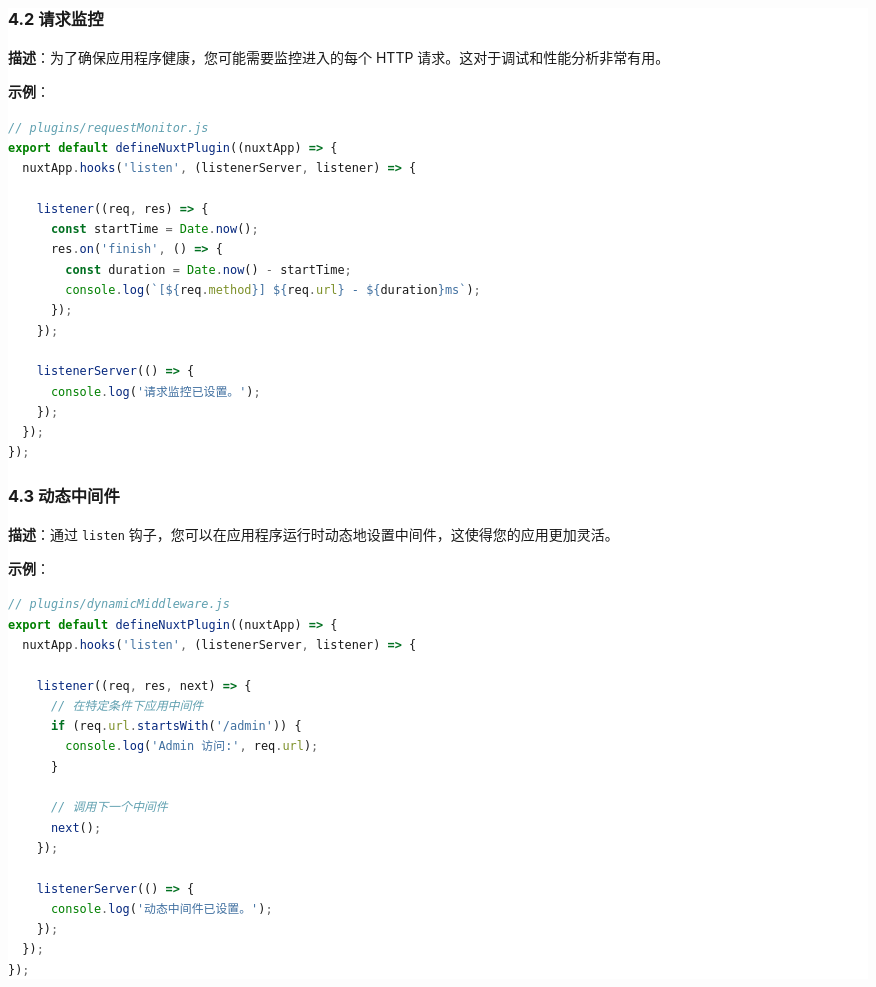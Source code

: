 ### 4.2 请求监控

**描述**：为了确保应用程序健康，您可能需要监控进入的每个 HTTP 请求。这对于调试和性能分析非常有用。

**示例**：

```javascript
// plugins/requestMonitor.js
export default defineNuxtPlugin((nuxtApp) => {
  nuxtApp.hooks('listen', (listenerServer, listener) => {
    
    listener((req, res) => {
      const startTime = Date.now();
      res.on('finish', () => {
        const duration = Date.now() - startTime;
        console.log(`[${req.method}] ${req.url} - ${duration}ms`);
      });
    });
    
    listenerServer(() => {
      console.log('请求监控已设置。');
    });
  });
});
```

### 4.3 动态中间件

**描述**：通过 `listen` 钩子，您可以在应用程序运行时动态地设置中间件，这使得您的应用更加灵活。

**示例**：

```javascript
// plugins/dynamicMiddleware.js
export default defineNuxtPlugin((nuxtApp) => {
  nuxtApp.hooks('listen', (listenerServer, listener) => {
    
    listener((req, res, next) => {
      // 在特定条件下应用中间件
      if (req.url.startsWith('/admin')) {
        console.log('Admin 访问:', req.url);
      }
      
      // 调用下一个中间件
      next();
    });
    
    listenerServer(() => {
      console.log('动态中间件已设置。');
    });
  });
});
```
